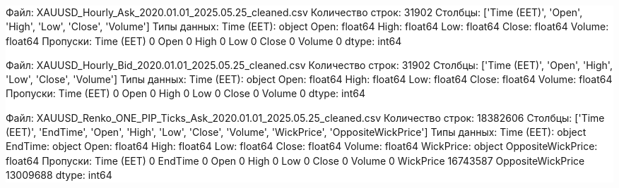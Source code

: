 Файл: XAUUSD_Hourly_Ask_2020.01.01_2025.05.25_cleaned.csv
Количество строк: 31902
Столбцы: ['Time (EET)', 'Open', 'High', 'Low', 'Close', 'Volume']
Типы данных:
Time (EET): object
Open: float64
High: float64
Low: float64
Close: float64
Volume: float64
Пропуски:
Time (EET)    0
Open          0
High          0
Low           0
Close         0
Volume        0
dtype: int64

Файл: XAUUSD_Hourly_Bid_2020.01.01_2025.05.25_cleaned.csv
Количество строк: 31902
Столбцы: ['Time (EET)', 'Open', 'High', 'Low', 'Close', 'Volume']
Типы данных:
Time (EET): object
Open: float64
High: float64
Low: float64
Close: float64
Volume: float64
Пропуски:
Time (EET)    0
Open          0
High          0
Low           0
Close         0
Volume        0
dtype: int64

Файл: XAUUSD_Renko_ONE_PIP_Ticks_Ask_2020.01.01_2025.05.25_cleaned.csv
Количество строк: 18382606
Столбцы: ['Time (EET)', 'EndTime', 'Open', 'High', 'Low', 'Close', 'Volume', 'WickPrice', 'OppositeWickPrice']
Типы данных:
Time (EET): object
EndTime: object
Open: float64
High: float64
Low: float64
Close: float64
Volume: float64
WickPrice: object
OppositeWickPrice: float64
Пропуски:
Time (EET)                  0
EndTime                     0
Open                        0
High                        0
Low                         0
Close                       0
Volume                      0
WickPrice            16743587
OppositeWickPrice    13009688
dtype: int64
